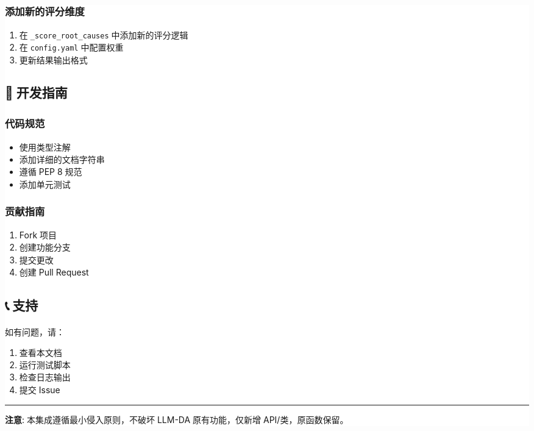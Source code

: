 ### 添加新的评分维度

1. 在 `_score_root_causes` 中添加新的评分逻辑
2. 在 `config.yaml` 中配置权重
3. 更新结果输出格式

## 📝 开发指南

### 代码规范

- 使用类型注解
- 添加详细的文档字符串
- 遵循 PEP 8 规范
- 添加单元测试

### 贡献指南

1. Fork 项目
2. 创建功能分支
3. 提交更改
4. 创建 Pull Request

## 📞 支持

如有问题，请：

1. 查看本文档
2. 运行测试脚本
3. 检查日志输出
4. 提交 Issue

---

**注意**: 本集成遵循最小侵入原则，不破坏 LLM-DA 原有功能，仅新增 API/类，原函数保留。
